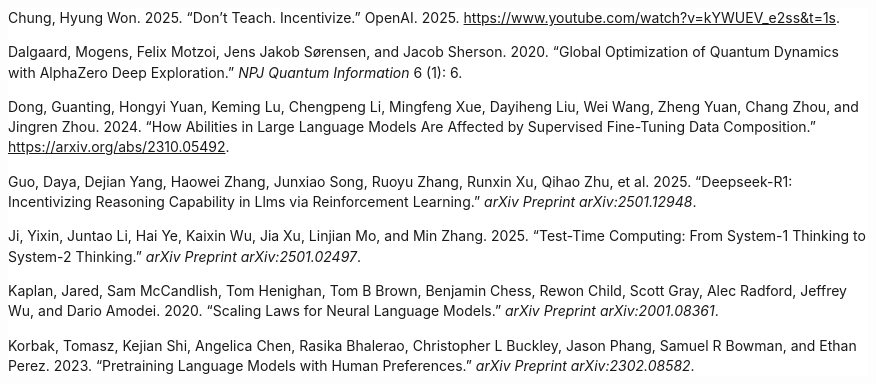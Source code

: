 </div>

<div id="ref-Chung2025youtube" class="csl-entry">

Chung, Hyung Won. 2025. “Don’t Teach. Incentivize.” OpenAI. 2025.
<https://www.youtube.com/watch?v=kYWUEV_e2ss&t=1s>.

</div>

<div id="ref-dalgaard2020global" class="csl-entry">

Dalgaard, Mogens, Felix Motzoi, Jens Jakob Sørensen, and Jacob Sherson.
2020. “Global Optimization of Quantum Dynamics with AlphaZero Deep
Exploration.” *NPJ Quantum Information* 6 (1): 6.

</div>

<div id="ref-dong2024abilitieslargelanguagemodels" class="csl-entry">

Dong, Guanting, Hongyi Yuan, Keming Lu, Chengpeng Li, Mingfeng Xue,
Dayiheng Liu, Wei Wang, Zheng Yuan, Chang Zhou, and Jingren Zhou. 2024.
“How Abilities in Large Language Models Are Affected by Supervised
Fine-Tuning Data Composition.” <https://arxiv.org/abs/2310.05492>.

</div>

<div id="ref-guo2025deepseek" class="csl-entry">

Guo, Daya, Dejian Yang, Haowei Zhang, Junxiao Song, Ruoyu Zhang, Runxin
Xu, Qihao Zhu, et al. 2025. “Deepseek-R1: Incentivizing Reasoning
Capability in Llms via Reinforcement Learning.” *arXiv Preprint
arXiv:2501.12948*.

</div>

<div id="ref-ji2025test" class="csl-entry">

Ji, Yixin, Juntao Li, Hai Ye, Kaixin Wu, Jia Xu, Linjian Mo, and Min
Zhang. 2025. “Test-Time Computing: From System-1 Thinking to System-2
Thinking.” *arXiv Preprint arXiv:2501.02497*.

</div>

<div id="ref-kaplan2020scaling" class="csl-entry">

Kaplan, Jared, Sam McCandlish, Tom Henighan, Tom B Brown, Benjamin
Chess, Rewon Child, Scott Gray, Alec Radford, Jeffrey Wu, and Dario
Amodei. 2020. “Scaling Laws for Neural Language Models.” *arXiv Preprint
arXiv:2001.08361*.

</div>

<div id="ref-korbak2023pretraining" class="csl-entry">

Korbak, Tomasz, Kejian Shi, Angelica Chen, Rasika Bhalerao, Christopher
L Buckley, Jason Phang, Samuel R Bowman, and Ethan Perez. 2023.
“Pretraining Language Models with Human Preferences.” *arXiv Preprint
arXiv:2302.08582*.

</div>
